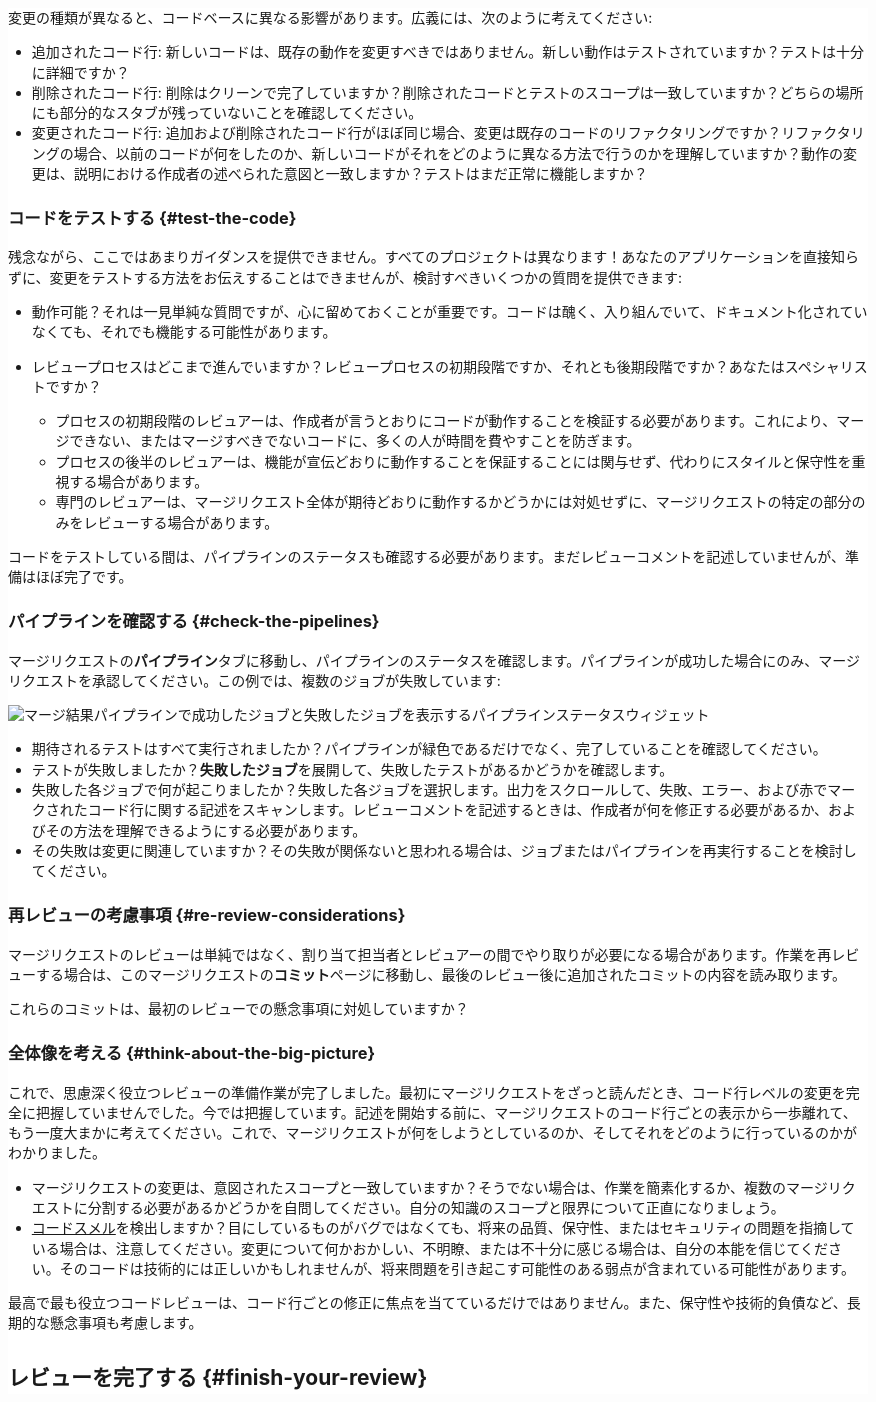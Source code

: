 変更の種類が異なると、コードベースに異なる影響があります。広義には、次のように考えてください:

- 追加されたコード行: 新しいコードは、既存の動作を変更すべきではありません。新しい動作はテストされていますか？テストは十分に詳細ですか？
- 削除されたコード行: 削除はクリーンで完了していますか？削除されたコードとテストのスコープは一致していますか？どちらの場所にも部分的なスタブが残っていないことを確認してください。
- 変更されたコード行: 追加および削除されたコード行がほぼ同じ場合、変更は既存のコードのリファクタリングですか？リファクタリングの場合、以前のコードが何をしたのか、新しいコードがそれをどのように異なる方法で行うのかを理解していますか？動作の変更は、説明における作成者の述べられた意図と一致しますか？テストはまだ正常に機能しますか？

### コードをテストする {#test-the-code}

残念ながら、ここではあまりガイダンスを提供できません。すべてのプロジェクトは異なります！あなたのアプリケーションを直接知らずに、変更をテストする方法をお伝えすることはできませんが、検討すべきいくつかの質問を提供できます:

- 動作可能？それは一見単純な質問ですが、心に留めておくことが重要です。コードは醜く、入り組んでいて、ドキュメント化されていなくても、それでも機能する可能性があります。
- レビュープロセスはどこまで進んでいますか？レビュープロセスの初期段階ですか、それとも後期段階ですか？あなたはスペシャリストですか？

  - プロセスの初期段階のレビュアーは、作成者が言うとおりにコードが動作することを検証する必要があります。これにより、マージできない、またはマージすべきでないコードに、多くの人が時間を費やすことを防ぎます。
  - プロセスの後半のレビュアーは、機能が宣伝どおりに動作することを保証することには関与せず、代わりにスタイルと保守性を重視する場合があります。
  - 専門のレビュアーは、マージリクエスト全体が期待どおりに動作するかどうかには対処せずに、マージリクエストの特定の部分のみをレビューする場合があります。

コードをテストしている間は、パイプラインのステータスも確認する必要があります。まだレビューコメントを記述していませんが、準備はほぼ完了です。

### パイプラインを確認する {#check-the-pipelines}

マージリクエストの**パイプライン**タブに移動し、パイプラインのステータスを確認します。パイプラインが成功した場合にのみ、マージリクエストを承認してください。この例では、複数のジョブが失敗しています:

![マージ結果パイプラインで成功したジョブと失敗したジョブを表示するパイプラインステータスウィジェット](img/failed_pipeline_v17_0.png)

- 期待されるテストはすべて実行されましたか？パイプラインが緑色であるだけでなく、完了していることを確認してください。
- テストが失敗しましたか？**失敗したジョブ**を展開して、失敗したテストがあるかどうかを確認します。
- 失敗した各ジョブで何が起こりましたか？失敗した各ジョブを選択します。出力をスクロールして、失敗、エラー、および赤でマークされたコード行に関する記述をスキャンします。レビューコメントを記述するときは、作成者が何を修正する必要があるか、およびその方法を理解できるようにする必要があります。
- その失敗は変更に関連していますか？その失敗が関係ないと思われる場合は、ジョブまたはパイプラインを再実行することを検討してください。

### 再レビューの考慮事項 {#re-review-considerations}

マージリクエストのレビューは単純ではなく、割り当て担当者とレビュアーの間でやり取りが必要になる場合があります。作業を再レビューする場合は、このマージリクエストの**コミット**ページに移動し、最後のレビュー後に追加されたコミットの内容を読み取ります。

これらのコミットは、最初のレビューでの懸念事項に対処していますか？

### 全体像を考える {#think-about-the-big-picture}

これで、思慮深く役立つレビューの準備作業が完了しました。最初にマージリクエストをざっと読んだとき、コード行レベルの変更を完全に把握していませんでした。今では把握しています。記述を開始する前に、マージリクエストのコード行ごとの表示から一歩離れて、もう一度大まかに考えてください。これで、マージリクエストが何をしようとしているのか、そしてそれをどのように行っているのかがわかりました。

- マージリクエストの変更は、意図されたスコープと一致していますか？そうでない場合は、作業を簡素化するか、複数のマージリクエストに分割する必要があるかどうかを自問してください。自分の知識のスコープと限界について正直になりましょう。
- [コードスメル](https://martinfowler.com/bliki/CodeSmell.html)を検出しますか？目にしているものがバグではなくても、将来の品質、保守性、またはセキュリティの問題を指摘している場合は、注意してください。変更について何かおかしい、不明瞭、または不十分に感じる場合は、自分の本能を信じてください。そのコードは技術的には正しいかもしれませんが、将来問題を引き起こす可能性のある弱点が含まれている可能性があります。

最高で最も役立つコードレビューは、コード行ごとの修正に焦点を当てているだけではありません。また、保守性や技術的負債など、長期的な懸念事項も考慮します。

## レビューを完了する {#finish-your-review}
